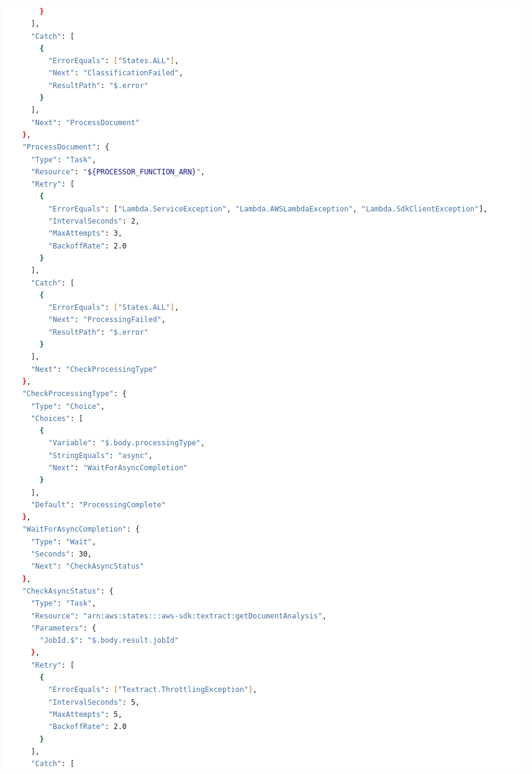    ```bash
           }
         ],
         "Catch": [
           {
             "ErrorEquals": ["States.ALL"],
             "Next": "ClassificationFailed",
             "ResultPath": "$.error"
           }
         ],
         "Next": "ProcessDocument"
       },
       "ProcessDocument": {
         "Type": "Task",
         "Resource": "${PROCESSOR_FUNCTION_ARN}",
         "Retry": [
           {
             "ErrorEquals": ["Lambda.ServiceException", "Lambda.AWSLambdaException", "Lambda.SdkClientException"],
             "IntervalSeconds": 2,
             "MaxAttempts": 3,
             "BackoffRate": 2.0
           }
         ],
         "Catch": [
           {
             "ErrorEquals": ["States.ALL"],
             "Next": "ProcessingFailed",
             "ResultPath": "$.error"
           }
         ],
         "Next": "CheckProcessingType"
       },
       "CheckProcessingType": {
         "Type": "Choice",
         "Choices": [
           {
             "Variable": "$.body.processingType",
             "StringEquals": "async",
             "Next": "WaitForAsyncCompletion"
           }
         ],
         "Default": "ProcessingComplete"
       },
       "WaitForAsyncCompletion": {
         "Type": "Wait",
         "Seconds": 30,
         "Next": "CheckAsyncStatus"
       },
       "CheckAsyncStatus": {
         "Type": "Task",
         "Resource": "arn:aws:states:::aws-sdk:textract:getDocumentAnalysis",
         "Parameters": {
           "JobId.$": "$.body.result.jobId"
         },
         "Retry": [
           {
             "ErrorEquals": ["Textract.ThrottlingException"],
             "IntervalSeconds": 5,
             "MaxAttempts": 5,
             "BackoffRate": 2.0
           }
         ],
         "Catch": [
   ```